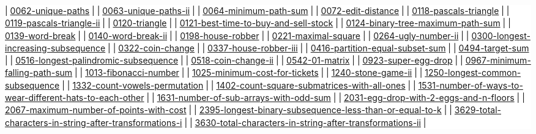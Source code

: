 | [0062-unique-paths](https://github.com/omteja04/LeetCode/tree/master/0062-unique-paths) |
| [0063-unique-paths-ii](https://github.com/omteja04/LeetCode/tree/master/0063-unique-paths-ii) |
| [0064-minimum-path-sum](https://github.com/omteja04/LeetCode/tree/master/0064-minimum-path-sum) |
| [0072-edit-distance](https://github.com/omteja04/LeetCode/tree/master/0072-edit-distance) |
| [0118-pascals-triangle](https://github.com/omteja04/LeetCode/tree/master/0118-pascals-triangle) |
| [0119-pascals-triangle-ii](https://github.com/omteja04/LeetCode/tree/master/0119-pascals-triangle-ii) |
| [0120-triangle](https://github.com/omteja04/LeetCode/tree/master/0120-triangle) |
| [0121-best-time-to-buy-and-sell-stock](https://github.com/omteja04/LeetCode/tree/master/0121-best-time-to-buy-and-sell-stock) |
| [0124-binary-tree-maximum-path-sum](https://github.com/omteja04/LeetCode/tree/master/0124-binary-tree-maximum-path-sum) |
| [0139-word-break](https://github.com/omteja04/LeetCode/tree/master/0139-word-break) |
| [0140-word-break-ii](https://github.com/omteja04/LeetCode/tree/master/0140-word-break-ii) |
| [0198-house-robber](https://github.com/omteja04/LeetCode/tree/master/0198-house-robber) |
| [0221-maximal-square](https://github.com/omteja04/LeetCode/tree/master/0221-maximal-square) |
| [0264-ugly-number-ii](https://github.com/omteja04/LeetCode/tree/master/0264-ugly-number-ii) |
| [0300-longest-increasing-subsequence](https://github.com/omteja04/LeetCode/tree/master/0300-longest-increasing-subsequence) |
| [0322-coin-change](https://github.com/omteja04/LeetCode/tree/master/0322-coin-change) |
| [0337-house-robber-iii](https://github.com/omteja04/LeetCode/tree/master/0337-house-robber-iii) |
| [0416-partition-equal-subset-sum](https://github.com/omteja04/LeetCode/tree/master/0416-partition-equal-subset-sum) |
| [0494-target-sum](https://github.com/omteja04/LeetCode/tree/master/0494-target-sum) |
| [0516-longest-palindromic-subsequence](https://github.com/omteja04/LeetCode/tree/master/0516-longest-palindromic-subsequence) |
| [0518-coin-change-ii](https://github.com/omteja04/LeetCode/tree/master/0518-coin-change-ii) |
| [0542-01-matrix](https://github.com/omteja04/LeetCode/tree/master/0542-01-matrix) |
| [0923-super-egg-drop](https://github.com/omteja04/LeetCode/tree/master/0923-super-egg-drop) |
| [0967-minimum-falling-path-sum](https://github.com/omteja04/LeetCode/tree/master/0967-minimum-falling-path-sum) |
| [1013-fibonacci-number](https://github.com/omteja04/LeetCode/tree/master/1013-fibonacci-number) |
| [1025-minimum-cost-for-tickets](https://github.com/omteja04/LeetCode/tree/master/1025-minimum-cost-for-tickets) |
| [1240-stone-game-ii](https://github.com/omteja04/LeetCode/tree/master/1240-stone-game-ii) |
| [1250-longest-common-subsequence](https://github.com/omteja04/LeetCode/tree/master/1250-longest-common-subsequence) |
| [1332-count-vowels-permutation](https://github.com/omteja04/LeetCode/tree/master/1332-count-vowels-permutation) |
| [1402-count-square-submatrices-with-all-ones](https://github.com/omteja04/LeetCode/tree/master/1402-count-square-submatrices-with-all-ones) |
| [1531-number-of-ways-to-wear-different-hats-to-each-other](https://github.com/omteja04/LeetCode/tree/master/1531-number-of-ways-to-wear-different-hats-to-each-other) |
| [1631-number-of-sub-arrays-with-odd-sum](https://github.com/omteja04/LeetCode/tree/master/1631-number-of-sub-arrays-with-odd-sum) |
| [2031-egg-drop-with-2-eggs-and-n-floors](https://github.com/omteja04/LeetCode/tree/master/2031-egg-drop-with-2-eggs-and-n-floors) |
| [2067-maximum-number-of-points-with-cost](https://github.com/omteja04/LeetCode/tree/master/2067-maximum-number-of-points-with-cost) |
| [2395-longest-binary-subsequence-less-than-or-equal-to-k](https://github.com/omteja04/LeetCode/tree/master/2395-longest-binary-subsequence-less-than-or-equal-to-k) |
| [3629-total-characters-in-string-after-transformations-i](https://github.com/omteja04/LeetCode/tree/master/3629-total-characters-in-string-after-transformations-i) |
| [3630-total-characters-in-string-after-transformations-ii](https://github.com/omteja04/LeetCode/tree/master/3630-total-characters-in-string-after-transformations-ii) |